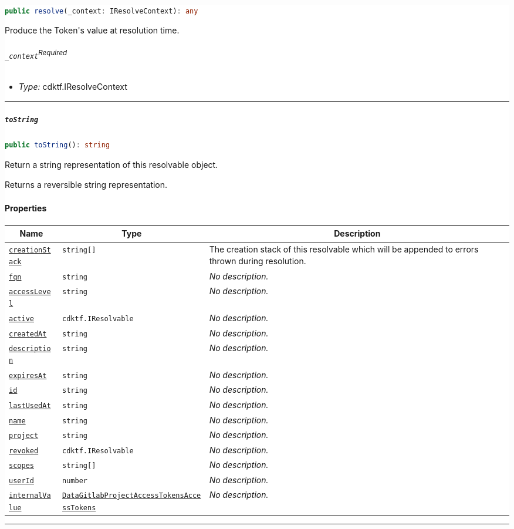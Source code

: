 ```typescript
public resolve(_context: IResolveContext): any
```

Produce the Token's value at resolution time.

###### `_context`<sup>Required</sup> <a name="_context" id="@cdktf/provider-gitlab.dataGitlabProjectAccessTokens.DataGitlabProjectAccessTokensAccessTokensOutputReference.resolve.parameter._context"></a>

- *Type:* cdktf.IResolveContext

---

##### `toString` <a name="toString" id="@cdktf/provider-gitlab.dataGitlabProjectAccessTokens.DataGitlabProjectAccessTokensAccessTokensOutputReference.toString"></a>

```typescript
public toString(): string
```

Return a string representation of this resolvable object.

Returns a reversible string representation.


#### Properties <a name="Properties" id="Properties"></a>

| **Name** | **Type** | **Description** |
| --- | --- | --- |
| <code><a href="#@cdktf/provider-gitlab.dataGitlabProjectAccessTokens.DataGitlabProjectAccessTokensAccessTokensOutputReference.property.creationStack">creationStack</a></code> | <code>string[]</code> | The creation stack of this resolvable which will be appended to errors thrown during resolution. |
| <code><a href="#@cdktf/provider-gitlab.dataGitlabProjectAccessTokens.DataGitlabProjectAccessTokensAccessTokensOutputReference.property.fqn">fqn</a></code> | <code>string</code> | *No description.* |
| <code><a href="#@cdktf/provider-gitlab.dataGitlabProjectAccessTokens.DataGitlabProjectAccessTokensAccessTokensOutputReference.property.accessLevel">accessLevel</a></code> | <code>string</code> | *No description.* |
| <code><a href="#@cdktf/provider-gitlab.dataGitlabProjectAccessTokens.DataGitlabProjectAccessTokensAccessTokensOutputReference.property.active">active</a></code> | <code>cdktf.IResolvable</code> | *No description.* |
| <code><a href="#@cdktf/provider-gitlab.dataGitlabProjectAccessTokens.DataGitlabProjectAccessTokensAccessTokensOutputReference.property.createdAt">createdAt</a></code> | <code>string</code> | *No description.* |
| <code><a href="#@cdktf/provider-gitlab.dataGitlabProjectAccessTokens.DataGitlabProjectAccessTokensAccessTokensOutputReference.property.description">description</a></code> | <code>string</code> | *No description.* |
| <code><a href="#@cdktf/provider-gitlab.dataGitlabProjectAccessTokens.DataGitlabProjectAccessTokensAccessTokensOutputReference.property.expiresAt">expiresAt</a></code> | <code>string</code> | *No description.* |
| <code><a href="#@cdktf/provider-gitlab.dataGitlabProjectAccessTokens.DataGitlabProjectAccessTokensAccessTokensOutputReference.property.id">id</a></code> | <code>string</code> | *No description.* |
| <code><a href="#@cdktf/provider-gitlab.dataGitlabProjectAccessTokens.DataGitlabProjectAccessTokensAccessTokensOutputReference.property.lastUsedAt">lastUsedAt</a></code> | <code>string</code> | *No description.* |
| <code><a href="#@cdktf/provider-gitlab.dataGitlabProjectAccessTokens.DataGitlabProjectAccessTokensAccessTokensOutputReference.property.name">name</a></code> | <code>string</code> | *No description.* |
| <code><a href="#@cdktf/provider-gitlab.dataGitlabProjectAccessTokens.DataGitlabProjectAccessTokensAccessTokensOutputReference.property.project">project</a></code> | <code>string</code> | *No description.* |
| <code><a href="#@cdktf/provider-gitlab.dataGitlabProjectAccessTokens.DataGitlabProjectAccessTokensAccessTokensOutputReference.property.revoked">revoked</a></code> | <code>cdktf.IResolvable</code> | *No description.* |
| <code><a href="#@cdktf/provider-gitlab.dataGitlabProjectAccessTokens.DataGitlabProjectAccessTokensAccessTokensOutputReference.property.scopes">scopes</a></code> | <code>string[]</code> | *No description.* |
| <code><a href="#@cdktf/provider-gitlab.dataGitlabProjectAccessTokens.DataGitlabProjectAccessTokensAccessTokensOutputReference.property.userId">userId</a></code> | <code>number</code> | *No description.* |
| <code><a href="#@cdktf/provider-gitlab.dataGitlabProjectAccessTokens.DataGitlabProjectAccessTokensAccessTokensOutputReference.property.internalValue">internalValue</a></code> | <code><a href="#@cdktf/provider-gitlab.dataGitlabProjectAccessTokens.DataGitlabProjectAccessTokensAccessTokens">DataGitlabProjectAccessTokensAccessTokens</a></code> | *No description.* |

---
